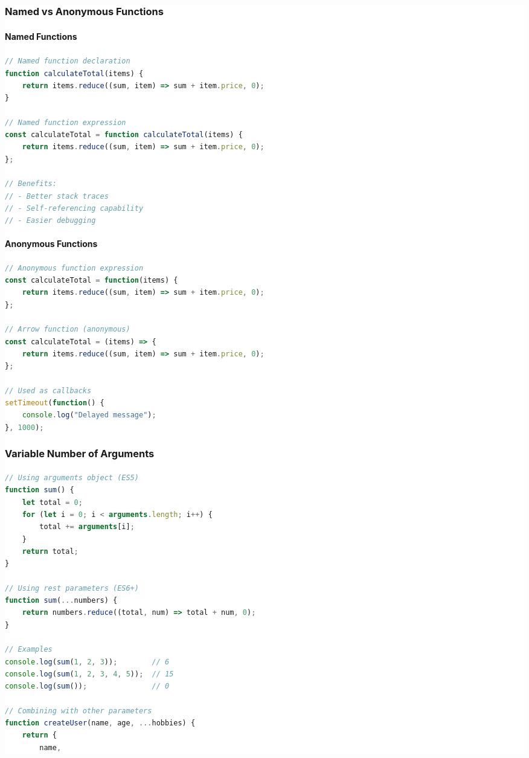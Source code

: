 ### Named vs Anonymous Functions

#### Named Functions
```javascript
// Named function declaration
function calculateTotal(items) {
    return items.reduce((sum, item) => sum + item.price, 0);
}

// Named function expression
const calculateTotal = function calculateTotal(items) {
    return items.reduce((sum, item) => sum + item.price, 0);
};

// Benefits:
// - Better stack traces
// - Self-referencing capability
// - Easier debugging
```

#### Anonymous Functions
```javascript
// Anonymous function expression
const calculateTotal = function(items) {
    return items.reduce((sum, item) => sum + item.price, 0);
};

// Arrow function (anonymous)
const calculateTotal = (items) => {
    return items.reduce((sum, item) => sum + item.price, 0);
};

// Used as callbacks
setTimeout(function() {
    console.log("Delayed message");
}, 1000);
```

### Variable Number of Arguments

```javascript
// Using arguments object (ES5)
function sum() {
    let total = 0;
    for (let i = 0; i < arguments.length; i++) {
        total += arguments[i];
    }
    return total;
}

// Using rest parameters (ES6+)
function sum(...numbers) {
    return numbers.reduce((total, num) => total + num, 0);
}

// Examples
console.log(sum(1, 2, 3));        // 6
console.log(sum(1, 2, 3, 4, 5));  // 15
console.log(sum());               // 0

// Combining with other parameters
function createUser(name, age, ...hobbies) {
    return {
        name,
```
